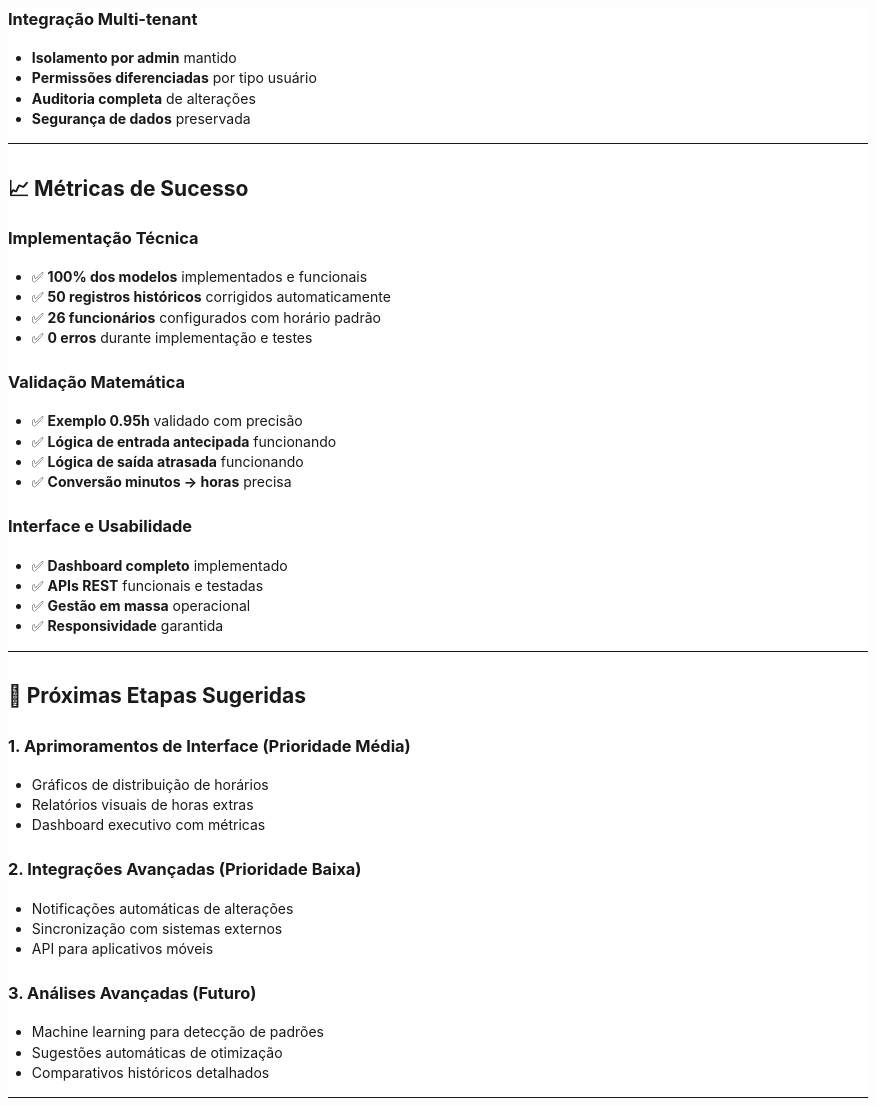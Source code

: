 ### Integração Multi-tenant
- **Isolamento por admin** mantido
- **Permissões diferenciadas** por tipo usuário
- **Auditoria completa** de alterações
- **Segurança de dados** preservada

---

## 📈 Métricas de Sucesso

### Implementação Técnica
- ✅ **100% dos modelos** implementados e funcionais
- ✅ **50 registros históricos** corrigidos automaticamente
- ✅ **26 funcionários** configurados com horário padrão
- ✅ **0 erros** durante implementação e testes

### Validação Matemática
- ✅ **Exemplo 0.95h** validado com precisão
- ✅ **Lógica de entrada antecipada** funcionando
- ✅ **Lógica de saída atrasada** funcionando  
- ✅ **Conversão minutos → horas** precisa

### Interface e Usabilidade
- ✅ **Dashboard completo** implementado
- ✅ **APIs REST** funcionais e testadas
- ✅ **Gestão em massa** operacional
- ✅ **Responsividade** garantida

---

## 🚀 Próximas Etapas Sugeridas

### 1. **Aprimoramentos de Interface** (Prioridade Média)
- Gráficos de distribuição de horários
- Relatórios visuais de horas extras
- Dashboard executivo com métricas

### 2. **Integrações Avançadas** (Prioridade Baixa)
- Notificações automáticas de alterações
- Sincronização com sistemas externos
- API para aplicativos móveis

### 3. **Análises Avançadas** (Futuro)
- Machine learning para detecção de padrões
- Sugestões automáticas de otimização
- Comparativos históricos detalhados

---
